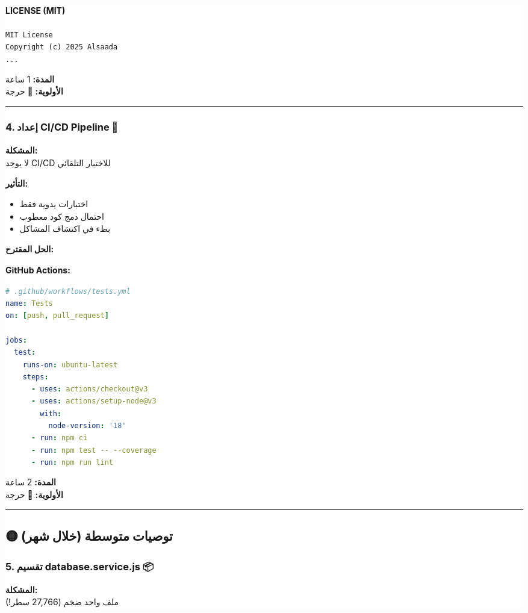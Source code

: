 #### LICENSE (MIT)
```
MIT License
Copyright (c) 2025 Alsaada
...
```

**المدة:** 1 ساعة  
**الأولوية:** 🔴 حرجة

---

### 4. إعداد CI/CD Pipeline 🔄

**المشكلة:**  
لا يوجد CI/CD للاختبار التلقائي

**التأثير:**  
- اختبارات يدوية فقط
- احتمال دمج كود معطوب
- بطء في اكتشاف المشاكل

**الحل المقترح:**

**GitHub Actions:**
```yaml
# .github/workflows/tests.yml
name: Tests
on: [push, pull_request]

jobs:
  test:
    runs-on: ubuntu-latest
    steps:
      - uses: actions/checkout@v3
      - uses: actions/setup-node@v3
        with:
          node-version: '18'
      - run: npm ci
      - run: npm test -- --coverage
      - run: npm run lint
```

**المدة:** 2 ساعة  
**الأولوية:** 🔴 حرجة

---

## 🟡 توصيات متوسطة (خلال شهر)

### 5. تقسيم database.service.js 📦

**المشكلة:**  
ملف واحد ضخم (27,766 سطر!)
